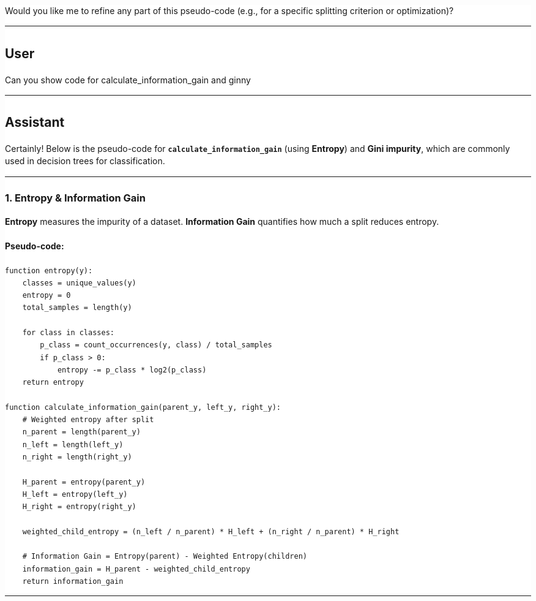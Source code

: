 
Would you like me to refine any part of this pseudo-code (e.g., for a specific splitting criterion or optimization)?

---

## User

Can you show code for calculate_information_gain and ginny

---

## Assistant

Certainly! Below is the pseudo-code for **`calculate_information_gain`** (using **Entropy**) and **Gini impurity**, which are commonly used in decision trees for classification.

---

### **1. Entropy & Information Gain**
**Entropy** measures the impurity of a dataset. **Information Gain** quantifies how much a split reduces entropy.

#### **Pseudo-code:**
```plaintext
function entropy(y):
    classes = unique_values(y)
    entropy = 0
    total_samples = length(y)
    
    for class in classes:
        p_class = count_occurrences(y, class) / total_samples
        if p_class > 0:
            entropy -= p_class * log2(p_class)
    return entropy

function calculate_information_gain(parent_y, left_y, right_y):
    # Weighted entropy after split
    n_parent = length(parent_y)
    n_left = length(left_y)
    n_right = length(right_y)
    
    H_parent = entropy(parent_y)
    H_left = entropy(left_y)
    H_right = entropy(right_y)
    
    weighted_child_entropy = (n_left / n_parent) * H_left + (n_right / n_parent) * H_right
    
    # Information Gain = Entropy(parent) - Weighted Entropy(children)
    information_gain = H_parent - weighted_child_entropy
    return information_gain
```

---